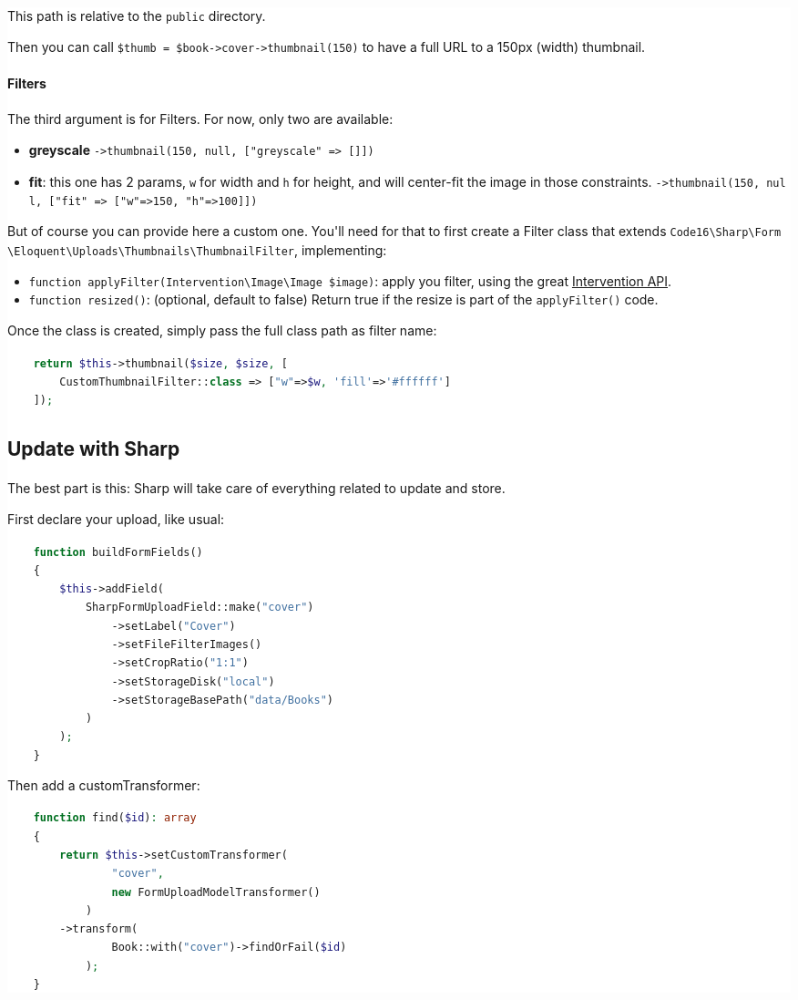 This path is relative to the `public` directory.

Then you can call `$thumb = $book->cover->thumbnail(150)` to have a full URL to a 150px (width) thumbnail.

#### Filters

The third argument is for Filters. For now, only two are available:

- **greyscale**
`->thumbnail(150, null, ["greyscale" => []])`


- **fit**: this one has 2 params, `w` for width and `h` for height, and will center-fit the image in those constraints.
`->thumbnail(150, null, ["fit" => ["w"=>150, "h"=>100]])`

But of course you can provide here a custom one. You'll need for that to first create a Filter class that extends `Code16\Sharp\Form\Eloquent\Uploads\Thumbnails\ThumbnailFilter`, implementing:

- `function applyFilter(Intervention\Image\Image $image)`: apply you filter, using the great [Intervention API](http://image.intervention.io).
- `function resized()`: (optional, default to false) Return true if the resize is part of the `applyFilter()` code.

Once the class is created, simply pass the full class path as filter name:

```php
    return $this->thumbnail($size, $size, [
        CustomThumbnailFilter::class => ["w"=>$w, 'fill'=>'#ffffff']
    ]);
```

## Update with Sharp

The best part is this: Sharp will take care of everything related to update and store.

First declare your upload, like usual:

```php
    function buildFormFields()
    {
        $this->addField(
            SharpFormUploadField::make("cover")
                ->setLabel("Cover")
                ->setFileFilterImages()
                ->setCropRatio("1:1")
                ->setStorageDisk("local")
                ->setStorageBasePath("data/Books")
            )
        );
    }
```

Then add a customTransformer:

```php
    function find($id): array
    {
        return $this->setCustomTransformer(
                "cover",
                new FormUploadModelTransformer()
            )
	    ->transform(
                Book::with("cover")->findOrFail($id)
            );
    }
```
